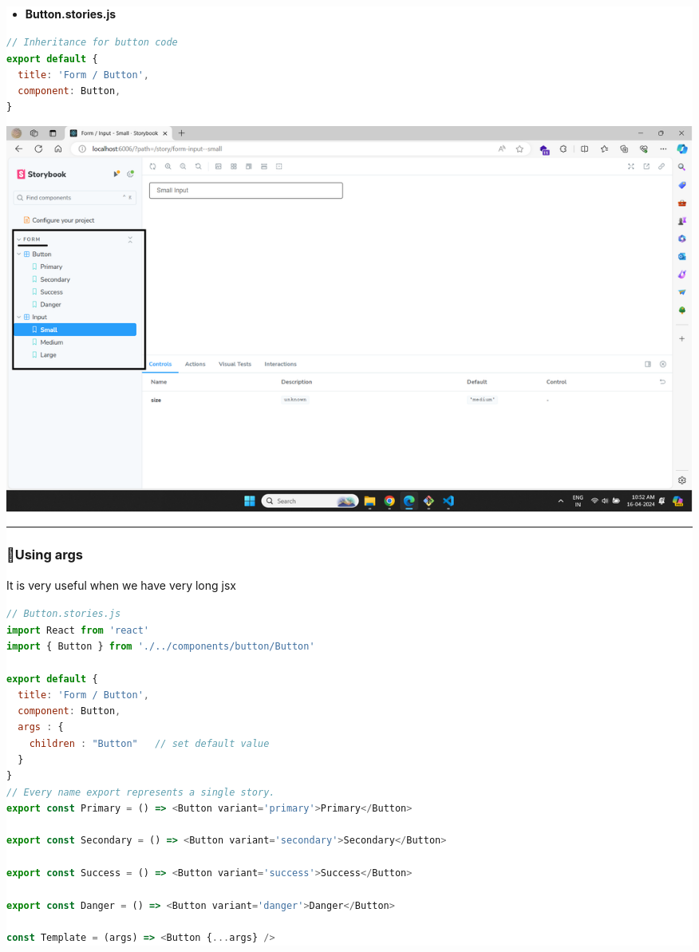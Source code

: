 * **Button.stories.js**

```js
// Inheritance for button code
export default {
  title: 'Form / Button',
  component: Button,
}
```

![Inheritance](./images/inheritance.png)

---

### 📘Using args

It is very useful when we have very long jsx

```js
// Button.stories.js
import React from 'react'
import { Button } from './../components/button/Button'

export default {
  title: 'Form / Button',
  component: Button,
  args : {
    children : "Button"   // set default value
  }
}
// Every name export represents a single story.
export const Primary = () => <Button variant='primary'>Primary</Button>

export const Secondary = () => <Button variant='secondary'>Secondary</Button>

export const Success = () => <Button variant='success'>Success</Button>

export const Danger = () => <Button variant='danger'>Danger</Button>

const Template = (args) => <Button {...args} />

```